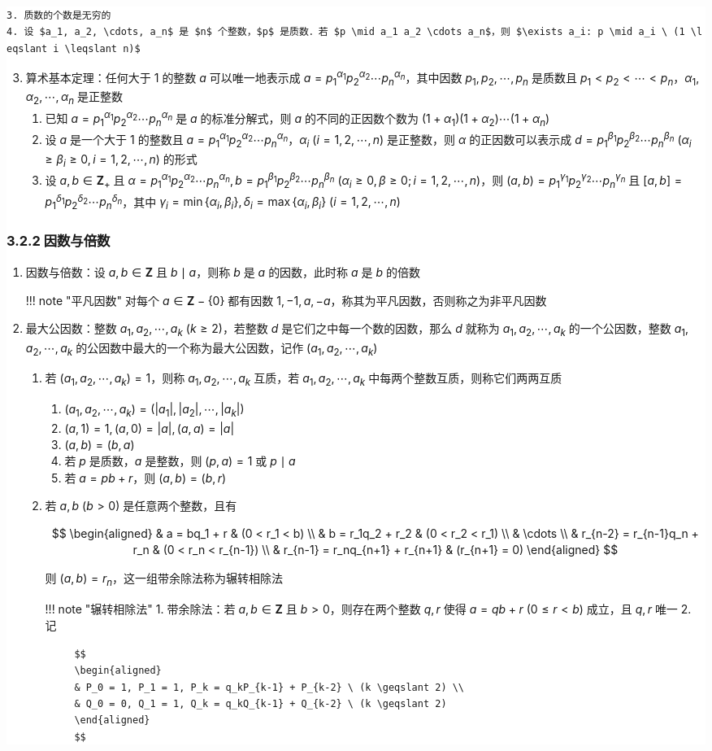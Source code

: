     3. 质数的个数是无穷的
    4. 设 $a_1, a_2, \cdots, a_n$ 是 $n$ 个整数，$p$ 是质数．若 $p \mid a_1 a_2 \cdots a_n$，则 $\exists a_i: p \mid a_i \ (1 \leqslant i \leqslant n)$
3. 算术基本定理：任何大于 $1$ 的整数 $a$ 可以唯一地表示成 $a = p_1^{\alpha_1} p_2^{\alpha_2} \cdots p_n^{\alpha_n}$，其中因数 $p_1, p_2, \cdots, p_n$ 是质数且 $p_1 < p_2 < \cdots < p_n$，$\alpha_1, \alpha_2, \cdots, \alpha_n$ 是正整数
    1. 已知 $a = p_1^{\alpha_1} p_2^{\alpha_2} \cdots p_n^{\alpha_n}$ 是 $a$ 的标准分解式，则 $a$ 的不同的正因数个数为 $(1 + \alpha_1) (1 + \alpha_2) \cdots (1 + \alpha_n)$
    2. 设 $a$ 是一个大于 $1$ 的整数且 $a = p_1^{\alpha_1} p_2^{\alpha_2} \cdots p_n^{\alpha_n}$，$\alpha_i \ (i = 1, 2, \cdots, n)$ 是正整数，则 $\alpha$ 的正因数可以表示成 $d = p_1^{\beta_1} p_2^{\beta_2} \cdots p_n^{\beta_n} \ (\alpha_i \geqslant \beta_i \geqslant 0, i = 1, 2, \cdots, n)$ 的形式
    3. 设 $a, b \in \mathbf Z_+$ 且 $\alpha = p_1^{\alpha_1} p_2^{\alpha_2} \cdots p_n^{\alpha_n}, b = p_1^{\beta_1} p_2^{\beta_2} \cdots p_n^{\beta_n} \ (\alpha_i \geqslant 0, \beta \geqslant 0; i = 1, 2, \cdots, n)$，则 $(a, b) = p_1^{\gamma_1} p_2^{\gamma_2} \cdots p_n^{\gamma_n}$ 且 $[a, b] = p_1^{\delta_1} p_2^{\delta_2} \cdots p_n^{\delta_n}$，其中 $\gamma_i = \min\{\alpha_i, \beta_i\}, \delta_i = \max\{\alpha_i, \beta_i\} \ (i = 1, 2, \cdots, n)$

### 3.2.2 因数与倍数
1. 因数与倍数：设 $a, b\in \mathbf Z$ 且 $b \mid a$，则称 $b$ 是 $a$ 的因数，此时称 $a$ 是 $b$ 的倍数

    !!! note "平凡因数"
        对每个 $a \in \mathbf Z - \{0\}$ 都有因数 $1, -1, a, -a$，称其为平凡因数，否则称之为非平凡因数

2. 最大公因数：整数 $a_1, a_2, \cdots, a_k \ (k \geqslant 2)$，若整数 $d$ 是它们之中每一个数的因数，那么 $d$ 就称为 $a_1, a_2, \cdots, a_k$ 的一个公因数，整数 $a_1, a_2, \cdots, a_k$ 的公因数中最大的一个称为最大公因数，记作 $(a_1, a_2, \cdots, a_k)$
    1. 若 $(a_1, a_2, \cdots, a_k) = 1$，则称 $a_1, a_2, \cdots, a_k$ 互质，若 $a_1, a_2, \cdots, a_k$ 中每两个整数互质，则称它们两两互质
        1. $(a_1, a_2, \cdots, a_k) = (|a_1|, |a_2|, \cdots, |a_k|)$
        2. $(a, 1) = 1, (a, 0) = |a|, (a, a) = |a|$
        3. $(a, b) = (b, a)$
        4. 若 $p$ 是质数，$a$ 是整数，则 $(p, a) = 1$ 或 $p \mid a$
        5. 若 $a = pb + r$，则 $(a, b) = (b, r)$
    2. 若 $a, b \ (b > 0)$ 是任意两个整数，且有

        $$
        \begin{aligned}
        & a = bq_1 + r & (0 < r_1 < b) \\
        & b = r_1q_2 + r_2 & (0 < r_2 < r_1) \\
        & \cdots \\
        & r_{n-2} = r_{n-1}q_n + r_n & (0 < r_n < r_{n-1}) \\
        & r_{n-1} = r_nq_{n+1} + r_{n+1} & (r_{n+1} = 0)
        \end{aligned}
        $$

        则 $(a, b) = r_n$，这一组带余除法称为辗转相除法

        !!! note "辗转相除法"
            1. 带余除法：若 $a, b \in \mathbf Z$ 且 $b > 0$，则存在两个整数 $q, r$ 使得 $a = qb + r \ (0 \leqslant r < b)$ 成立，且 $q, r$ 唯一
            2. 记

                $$
                \begin{aligned}
                & P_0 = 1, P_1 = 1, P_k = q_kP_{k-1} + P_{k-2} \ (k \geqslant 2) \\
                & Q_0 = 0, Q_1 = 1, Q_k = q_kQ_{k-1} + Q_{k-2} \ (k \geqslant 2)
                \end{aligned}
                $$
